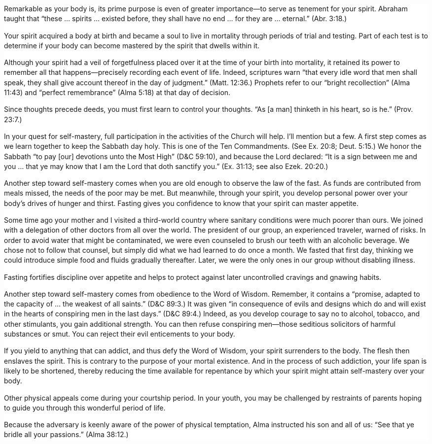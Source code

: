 Remarkable as your body is, its prime purpose is even of greater importance—to serve as tenement for your spirit. Abraham taught that “these … spirits … existed before, they shall have no end … for they are … eternal.” (Abr. 3:18.)

Your spirit acquired a body at birth and became a soul to live in mortality through periods of trial and testing. Part of each test is to determine if your body can become mastered by the spirit that dwells within it.

Although your spirit had a veil of forgetfulness placed over it at the time of your birth into mortality, it retained its power to remember all that happens—precisely recording each event of life. Indeed, scriptures warn “that every idle word that men shall speak, they shall give account thereof in the day of judgment.” (Matt. 12:36.) Prophets refer to our “bright recollection” (Alma 11:43) and “perfect remembrance” (Alma 5:18) at that day of decision.

Since thoughts precede deeds, you must first learn to control your thoughts. “As [a man] thinketh in his heart, so is he.” (Prov. 23:7.)

In your quest for self-mastery, full participation in the activities of the Church will help. I’ll mention but a few. A first step comes as we learn together to keep the Sabbath day holy. This is one of the Ten Commandments. (See Ex. 20:8; Deut. 5:15.) We honor the Sabbath “to pay [our] devotions unto the Most High” (D&C 59:10), and because the Lord declared: “It is a sign between me and you … that ye may know that I am the Lord that doth sanctify you.” (Ex. 31:13; see also Ezek. 20:20.)

Another step toward self-mastery comes when you are old enough to observe the law of the fast. As funds are contributed from meals missed, the needs of the poor may be met. But meanwhile, through your spirit, you develop personal power over your body’s drives of hunger and thirst. Fasting gives you confidence to know that your spirit can master appetite.

Some time ago your mother and I visited a third-world country where sanitary conditions were much poorer than ours. We joined with a delegation of other doctors from all over the world. The president of our group, an experienced traveler, warned of risks. In order to avoid water that might be contaminated, we were even counseled to brush our teeth with an alcoholic beverage. We chose not to follow that counsel, but simply did what we had learned to do once a month. We fasted that first day, thinking we could introduce simple food and fluids gradually thereafter. Later, we were the only ones in our group without disabling illness.

Fasting fortifies discipline over appetite and helps to protect against later uncontrolled cravings and gnawing habits.

Another step toward self-mastery comes from obedience to the Word of Wisdom. Remember, it contains a “promise, adapted to the capacity of … the weakest of all saints.” (D&C 89:3.) It was given “in consequence of evils and designs which do and will exist in the hearts of conspiring men in the last days.” (D&C 89:4.) Indeed, as you develop courage to say no to alcohol, tobacco, and other stimulants, you gain additional strength. You can then refuse conspiring men—those seditious solicitors of harmful substances or smut. You can reject their evil enticements to your body.

If you yield to anything that can addict, and thus defy the Word of Wisdom, your spirit surrenders to the body. The flesh then enslaves the spirit. This is contrary to the purpose of your mortal existence. And in the process of such addiction, your life span is likely to be shortened, thereby reducing the time available for repentance by which your spirit might attain self-mastery over your body.

Other physical appeals come during your courtship period. In your youth, you may be challenged by restraints of parents hoping to guide you through this wonderful period of life.

Because the adversary is keenly aware of the power of physical temptation, Alma instructed his son and all of us: “See that ye bridle all your passions.” (Alma 38:12.)

